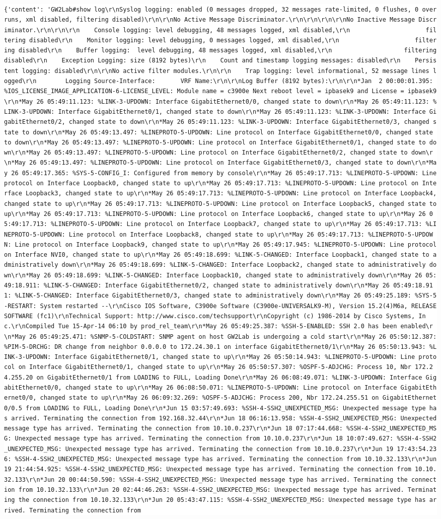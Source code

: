    {'content': 'GW2Lab#show log\r\nSyslog logging: enabled (0 messages dropped, 32 messages rate-limited, 0 flushes, 0 overruns, xml disabled, filtering disabled)\r\n\r\nNo Active Message Discriminator.\r\n\r\n\r\n\r\nNo Inactive Message Discriminator.\r\n\r\n\r\n    Console logging: level debugging, 48 messages logged, xml disabled,\r\n                     filtering disabled\r\n    Monitor logging: level debugging, 0 messages logged, xml disabled,\r\n                     filtering disabled\r\n    Buffer logging:  level debugging, 48 messages logged, xml disabled,\r\n                    filtering disabled\r\n    Exception Logging: size (8192 bytes)\r\n    Count and timestamp logging messages: disabled\r\n    Persistent logging: disabled\r\n\r\nNo active filter modules.\r\n\r\n    Trap logging: level informational, 52 message lines logged\r\n        Logging Source-Interface:       VRF Name:\r\n\r\nLog Buffer (8192 bytes):\r\n\r\n*Jan  2 00:00:01.395: %IOS_LICENSE_IMAGE_APPLICATION-6-LICENSE_LEVEL: Module name = c3900e Next reboot level = ipbasek9 and License = ipbasek9\r\n*May 26 05:49:11.123: %LINK-3-UPDOWN: Interface GigabitEthernet0/0, changed state to down\r\n*May 26 05:49:11.123: %LINK-3-UPDOWN: Interface GigabitEthernet0/1, changed state to down\r\n*May 26 05:49:11.123: %LINK-3-UPDOWN: Interface GigabitEthernet0/2, changed state to down\r\n*May 26 05:49:11.123: %LINK-3-UPDOWN: Interface GigabitEthernet0/3, changed state to down\r\n*May 26 05:49:13.497: %LINEPROTO-5-UPDOWN: Line protocol on Interface GigabitEthernet0/0, changed state to down\r\n*May 26 05:49:13.497: %LINEPROTO-5-UPDOWN: Line protocol on Interface GigabitEthernet0/1, changed state to down\r\n*May 26 05:49:13.497: %LINEPROTO-5-UPDOWN: Line protocol on Interface GigabitEthernet0/2, changed state to down\r\n*May 26 05:49:13.497: %LINEPROTO-5-UPDOWN: Line protocol on Interface GigabitEthernet0/3, changed state to down\r\n*May 26 05:49:17.365: %SYS-5-CONFIG_I: Configured from memory by console\r\n*May 26 05:49:17.713: %LINEPROTO-5-UPDOWN: Line protocol on Interface Loopback0, changed state to up\r\n*May 26 05:49:17.713: %LINEPROTO-5-UPDOWN: Line protocol on Interface Loopback3, changed state to up\r\n*May 26 05:49:17.713: %LINEPROTO-5-UPDOWN: Line protocol on Interface Loopback4, changed state to up\r\n*May 26 05:49:17.713: %LINEPROTO-5-UPDOWN: Line protocol on Interface Loopback5, changed state to up\r\n*May 26 05:49:17.713: %LINEPROTO-5-UPDOWN: Line protocol on Interface Loopback6, changed state to up\r\n*May 26 05:49:17.713: %LINEPROTO-5-UPDOWN: Line protocol on Interface Loopback7, changed state to up\r\n*May 26 05:49:17.713: %LINEPROTO-5-UPDOWN: Line protocol on Interface Loopback8, changed state to up\r\n*May 26 05:49:17.713: %LINEPROTO-5-UPDOWN: Line protocol on Interface Loopback9, changed state to up\r\n*May 26 05:49:17.945: %LINEPROTO-5-UPDOWN: Line protocol on Interface NVI0, changed state to up\r\n*May 26 05:49:18.699: %LINK-5-CHANGED: Interface Loopback1, changed state to administratively down\r\n*May 26 05:49:18.699: %LINK-5-CHANGED: Interface Loopback2, changed state to administratively down\r\n*May 26 05:49:18.699: %LINK-5-CHANGED: Interface Loopback10, changed state to administratively down\r\n*May 26 05:49:18.911: %LINK-5-CHANGED: Interface GigabitEthernet0/2, changed state to administratively down\r\n*May 26 05:49:18.911: %LINK-5-CHANGED: Interface GigabitEthernet0/3, changed state to administratively down\r\n*May 26 05:49:25.189: %SYS-5-RESTART: System restarted --\r\nCisco IOS Software, C3900e Software (C3900e-UNIVERSALK9-M), Version 15.2(4)M6a, RELEASE SOFTWARE (fc1)\r\nTechnical Support: http://www.cisco.com/techsupport\r\nCopyright (c) 1986-2014 by Cisco Systems, Inc.\r\nCompiled Tue 15-Apr-14 06:10 by prod_rel_team\r\n*May 26 05:49:25.387: %SSH-5-ENABLED: SSH 2.0 has been enabled\r\n*May 26 05:49:25.471: %SNMP-5-COLDSTART: SNMP agent on host GW2Lab is undergoing a cold start\r\n*May 26 05:50:12.387: %PIM-5-DRCHG: DR change from neighbor 0.0.0.0 to 172.24.30.1 on interface GigabitEthernet0/1\r\n*May 26 05:50:13.943: %LINK-3-UPDOWN: Interface GigabitEthernet0/1, changed state to up\r\n*May 26 05:50:14.943: %LINEPROTO-5-UPDOWN: Line protocol on Interface GigabitEthernet0/1, changed state to up\r\n*May 26 05:50:57.307: %OSPF-5-ADJCHG: Process 10, Nbr 172.24.255.20 on GigabitEthernet0/1 from LOADING to FULL, Loading Done\r\n*May 26 06:08:49.071: %LINK-3-UPDOWN: Interface GigabitEthernet0/0, changed state to up\r\n*May 26 06:08:50.071: %LINEPROTO-5-UPDOWN: Line protocol on Interface GigabitEthernet0/0, changed state to up\r\n*May 26 06:09:32.269: %OSPF-5-ADJCHG: Process 200, Nbr 172.24.255.51 on GigabitEthernet0/0.5 from LOADING to FULL, Loading Done\r\n*Jun 15 03:57:49.693: %SSH-4-SSH2_UNEXPECTED_MSG: Unexpected message type has arrived. Terminating the connection from 192.168.32.44\r\n*Jun 18 06:16:13.958: %SSH-4-SSH2_UNEXPECTED_MSG: Unexpected message type has arrived. Terminating the connection from 10.10.0.237\r\n*Jun 18 07:17:44.668: %SSH-4-SSH2_UNEXPECTED_MSG: Unexpected message type has arrived. Terminating the connection from 10.10.0.237\r\n*Jun 18 10:07:49.627: %SSH-4-SSH2_UNEXPECTED_MSG: Unexpected message type has arrived. Terminating the connection from 10.10.0.237\r\n*Jun 19 17:43:54.236: %SSH-4-SSH2_UNEXPECTED_MSG: Unexpected message type has arrived. Terminating the connection from 10.10.32.133\r\n*Jun 19 21:44:54.925: %SSH-4-SSH2_UNEXPECTED_MSG: Unexpected message type has arrived. Terminating the connection from 10.10.32.133\r\n*Jun 20 00:44:50.590: %SSH-4-SSH2_UNEXPECTED_MSG: Unexpected message type has arrived. Terminating the connection from 10.10.32.133\r\n*Jun 20 02:44:46.263: %SSH-4-SSH2_UNEXPECTED_MSG: Unexpected message type has arrived. Terminating the connection from 10.10.32.133\r\n*Jun 20 05:43:47.115: %SSH-4-SSH2_UNEXPECTED_MSG: Unexpected message type has arrived. Terminating the connection from